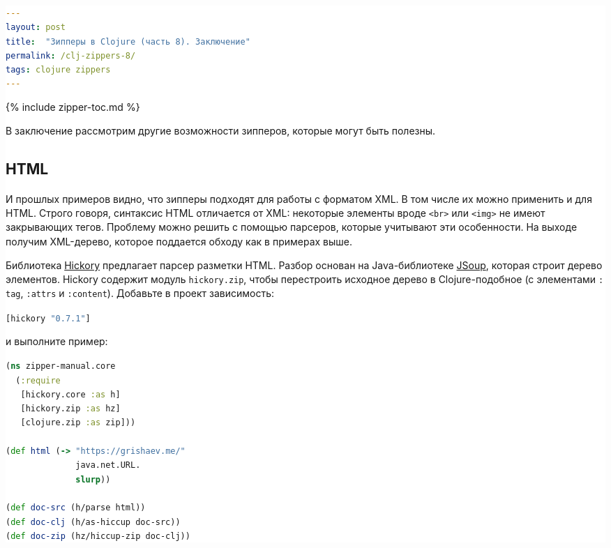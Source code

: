 ```yaml
---
layout: post
title:  "Зипперы в Clojure (часть 8). Заключение"
permalink: /clj-zippers-8/
tags: clojure zippers
---
```


{% include zipper-toc.md %}

В заключение рассмотрим другие возможности зипперов, которые могут быть полезны.

## HTML

И прошлых примеров видно, что зипперы подходят для работы с форматом XML. В том
числе их можно применить и для HTML. Строго говоря, синтаксис HTML отличается от
XML: некоторые элементы вроде `<br>` или `<img>` не имеют закрывающих
тегов. Проблему можно решить с помощью парсеров, которые учитывают эти
особенности. На выходе получим XML-дерево, которое поддается обходу как в
примерах выше.



[hickory]:https://github.com/davidsantiago/hickory
[jsoup]:https://jsoup.org/

Библиотека [Hickory][hickory] предлагает парсер разметки HTML. Разбор основан на
Java-библиотеке [JSoup][jsoup], которая строит дерево элементов. Hickory
содержит модуль `hickory.zip`, чтобы перестроить исходное дерево в
Clojure-подобное (с элементами `:tag`, `:attrs` и `:content`). Добавьте в проект
зависимость:

~~~clojure
[hickory "0.7.1"]
~~~

и выполните пример:

~~~clojure
(ns zipper-manual.core
  (:require
   [hickory.core :as h]
   [hickory.zip :as hz]
   [clojure.zip :as zip]))

(def html (-> "https://grishaev.me/"
              java.net.URL.
              slurp))

(def doc-src (h/parse html))
(def doc-clj (h/as-hiccup doc-src))
(def doc-zip (hz/hiccup-zip doc-clj))
~~~

